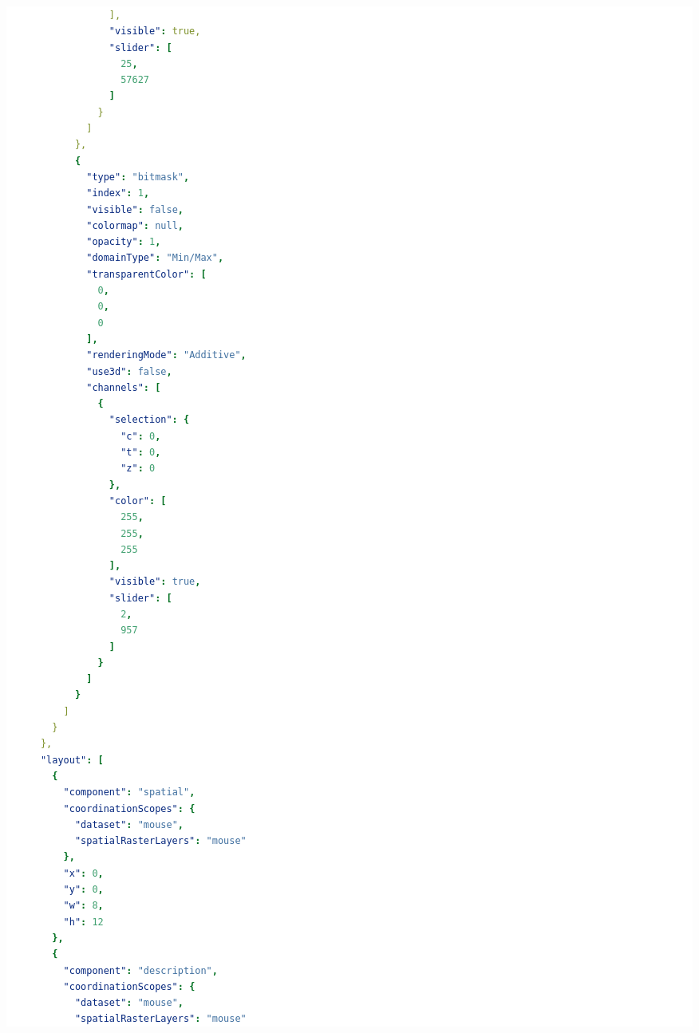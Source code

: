 ```yaml
                  ],
                  "visible": true,
                  "slider": [
                    25,
                    57627
                  ]
                }
              ]
            },
            {
              "type": "bitmask",
              "index": 1,
              "visible": false,
              "colormap": null,
              "opacity": 1,
              "domainType": "Min/Max",
              "transparentColor": [
                0,
                0,
                0
              ],
              "renderingMode": "Additive",
              "use3d": false,
              "channels": [
                {
                  "selection": {
                    "c": 0,
                    "t": 0,
                    "z": 0
                  },
                  "color": [
                    255,
                    255,
                    255
                  ],
                  "visible": true,
                  "slider": [
                    2,
                    957
                  ]
                }
              ]
            }
          ]
        }
      },
      "layout": [
        {
          "component": "spatial",
          "coordinationScopes": {
            "dataset": "mouse",
            "spatialRasterLayers": "mouse"
          },
          "x": 0,
          "y": 0,
          "w": 8,
          "h": 12
        },
        {
          "component": "description",
          "coordinationScopes": {
            "dataset": "mouse",
            "spatialRasterLayers": "mouse"
```